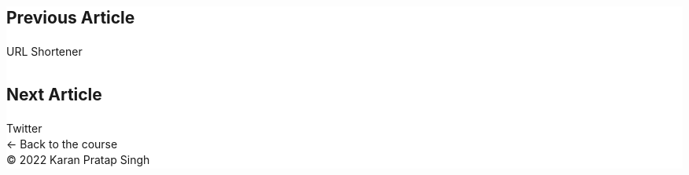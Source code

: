 Previous Article
----------------

URL Shortener  

Next Article
------------

Twitter  
← Back to the course  
[](https://github.com/karanpratapsingh) [](https://linkedin.com/in/karan99) [](https://twitter.com/karan_6864) [](https://www.youtube.com/c/KaranPratapSingh) [](mailto:contact@karanpratapsingh.com) [](https://www.buymeacoffee.com/karanps)
© 2022 Karan Pratap Singh
